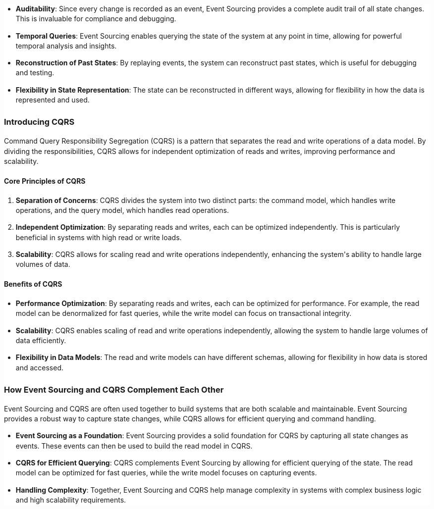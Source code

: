 - **Auditability**: Since every change is recorded as an event, Event Sourcing provides a complete audit trail of all state changes. This is invaluable for compliance and debugging.

- **Temporal Queries**: Event Sourcing enables querying the state of the system at any point in time, allowing for powerful temporal analysis and insights.

- **Reconstruction of Past States**: By replaying events, the system can reconstruct past states, which is useful for debugging and testing.

- **Flexibility in State Representation**: The state can be reconstructed in different ways, allowing for flexibility in how the data is represented and used.

### Introducing CQRS

Command Query Responsibility Segregation (CQRS) is a pattern that separates the read and write operations of a data model. By dividing the responsibilities, CQRS allows for independent optimization of reads and writes, improving performance and scalability.

#### Core Principles of CQRS

1. **Separation of Concerns**: CQRS divides the system into two distinct parts: the command model, which handles write operations, and the query model, which handles read operations.

2. **Independent Optimization**: By separating reads and writes, each can be optimized independently. This is particularly beneficial in systems with high read or write loads.

3. **Scalability**: CQRS allows for scaling read and write operations independently, enhancing the system's ability to handle large volumes of data.

#### Benefits of CQRS

- **Performance Optimization**: By separating reads and writes, each can be optimized for performance. For example, the read model can be denormalized for fast queries, while the write model can focus on transactional integrity.

- **Scalability**: CQRS enables scaling of read and write operations independently, allowing the system to handle large volumes of data efficiently.

- **Flexibility in Data Models**: The read and write models can have different schemas, allowing for flexibility in how data is stored and accessed.

### How Event Sourcing and CQRS Complement Each Other

Event Sourcing and CQRS are often used together to build systems that are both scalable and maintainable. Event Sourcing provides a robust way to capture state changes, while CQRS allows for efficient querying and command handling.

- **Event Sourcing as a Foundation**: Event Sourcing provides a solid foundation for CQRS by capturing all state changes as events. These events can then be used to build the read model in CQRS.

- **CQRS for Efficient Querying**: CQRS complements Event Sourcing by allowing for efficient querying of the state. The read model can be optimized for fast queries, while the write model focuses on capturing events.

- **Handling Complexity**: Together, Event Sourcing and CQRS help manage complexity in systems with complex business logic and high scalability requirements.
